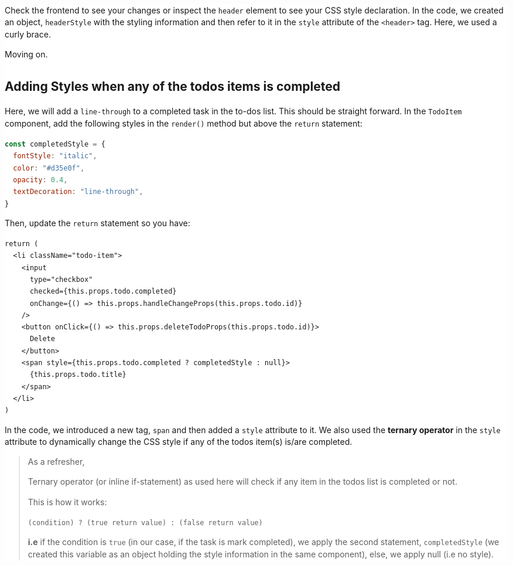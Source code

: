 Check the frontend to see your changes or inspect the `header` element to see your CSS style declaration. In the code, we created an object, `headerStyle` with the styling information and then refer to it in the `style` attribute of the `<header>` tag. Here, we used a curly brace.

Moving on.

## Adding Styles when any of the todos items is completed

Here, we will add a `line-through` to a completed task in the to-dos list. This should be straight forward. In the `TodoItem` component, add the following styles in the `render()` method but above the `return` statement:

```js
const completedStyle = {
  fontStyle: "italic",
  color: "#d35e0f",
  opacity: 0.4,
  textDecoration: "line-through",
}
```

Then, update the `return` statement so you have:

```jsx{11}
return (
  <li className="todo-item">
    <input
      type="checkbox"
      checked={this.props.todo.completed}
      onChange={() => this.props.handleChangeProps(this.props.todo.id)}
    />
    <button onClick={() => this.props.deleteTodoProps(this.props.todo.id)}>
      Delete
    </button>
    <span style={this.props.todo.completed ? completedStyle : null}>
      {this.props.todo.title}
    </span>
  </li>
)
```

In the code, we introduced a new tag, `span` and then added a `style` attribute to it. We also used the **ternary operator** in the `style` attribute to dynamically change the CSS style if any of the todos item(s) is/are completed.

> As a refresher,
>
> Ternary operator (or inline if-statement) as used here will check if any item in the todos list is completed or not.
>
> This is how it works:
>
> ```
> (condition) ? (true return value) : (false return value)
> ```
>
> **i.e** if the condition is `true` (in our case, if the task is mark completed), we apply the second statement, `completedStyle` (we created this variable as an object holding the style information in the same component), else, we apply null (i.e no style).
